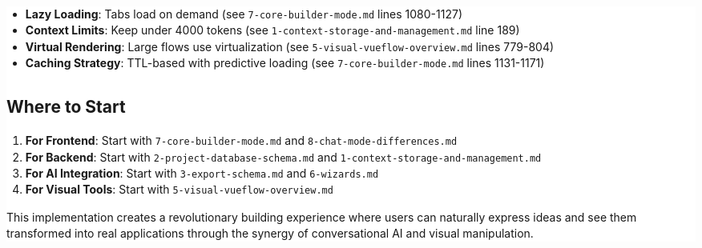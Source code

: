 - **Lazy Loading**: Tabs load on demand (see `7-core-builder-mode.md` lines 1080-1127)
- **Context Limits**: Keep under 4000 tokens (see `1-context-storage-and-management.md` line 189)
- **Virtual Rendering**: Large flows use virtualization (see `5-visual-vueflow-overview.md` lines 779-804)
- **Caching Strategy**: TTL-based with predictive loading (see `7-core-builder-mode.md` lines 1131-1171)

## Where to Start

1. **For Frontend**: Start with `7-core-builder-mode.md` and `8-chat-mode-differences.md`
2. **For Backend**: Start with `2-project-database-schema.md` and `1-context-storage-and-management.md`
3. **For AI Integration**: Start with `3-export-schema.md` and `6-wizards.md`
4. **For Visual Tools**: Start with `5-visual-vueflow-overview.md`

This implementation creates a revolutionary building experience where users can naturally express ideas and see them transformed into real applications through the synergy of conversational AI and visual manipulation.